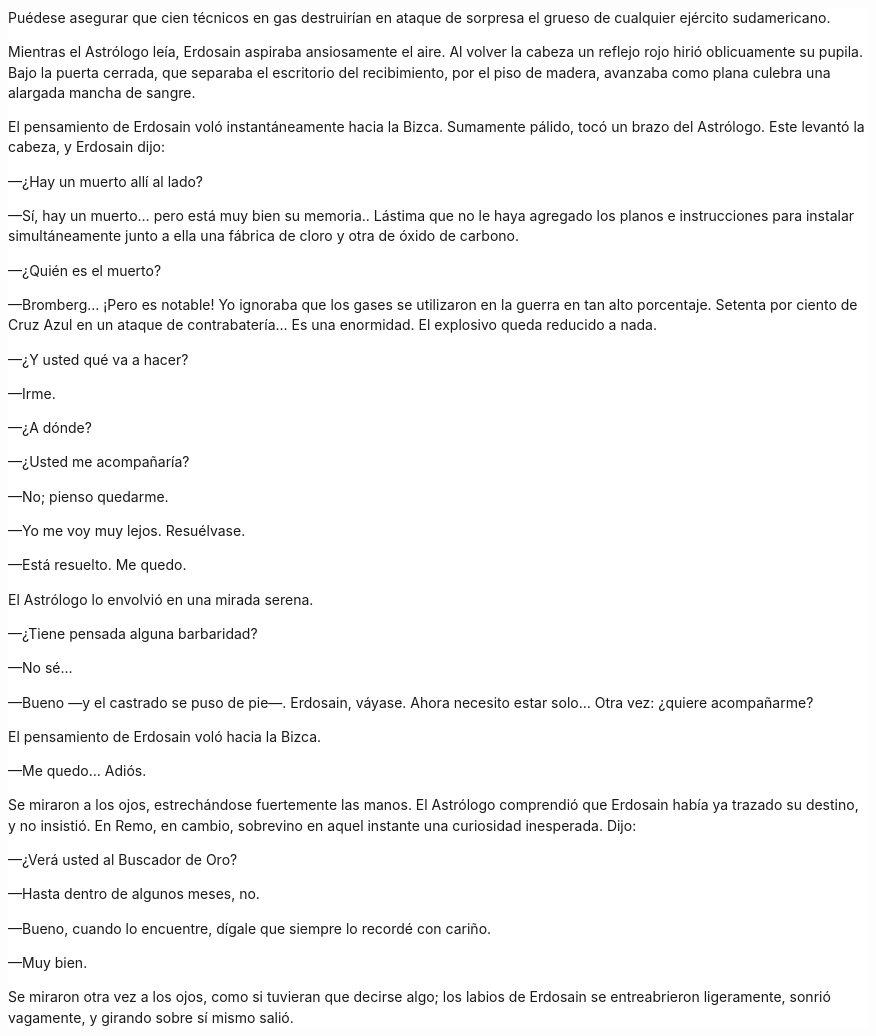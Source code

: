 Puédese asegurar que cien técnicos en gas destruirían en ataque de
sorpresa el grueso de cualquier ejército sudamericano.

Mientras el Astrólogo leía, Erdosain aspiraba ansiosamente el aire. Al
volver la cabeza un reflejo rojo hirió oblicuamente su pupila. Bajo la
puerta cerrada, que separaba el escritorio del recibimiento, por el piso
de madera, avanzaba como plana culebra una alargada mancha de sangre.

El pensamiento de Erdosain voló instantáneamente hacia la Bizca.
Sumamente pálido, tocó un brazo del Astrólogo. Este levantó la cabeza, y
Erdosain dijo:

—¿Hay un muerto allí al lado?

—Sí, hay un muerto… pero está muy bien su memoria.. Lástima que no le
haya agregado los planos e instrucciones para instalar simultáneamente
junto a ella una fábrica de cloro y otra de óxido de carbono.

—¿Quién es el muerto?

—Bromberg… ¡Pero es notable! Yo ignoraba que los gases se utilizaron en
la guerra en tan alto porcentaje. Setenta por ciento de Cruz Azul en un
ataque de contrabatería… Es una enormidad. El explosivo queda reducido a
nada.

—¿Y usted qué va a hacer?

—Irme.

—¿A dónde?

—¿Usted me acompañaría?

—No; pienso quedarme.

—Yo me voy muy lejos. Resuélvase. 

—Está resuelto. Me quedo.

El Astrólogo lo envolvió en una mirada serena. 

—¿Tiene pensada alguna barbaridad? 

—No sé…

—Bueno —y el castrado se puso de pie—. Erdosain, váyase. Ahora necesito
estar solo… Otra vez: ¿quiere acompañarme?

El pensamiento de Erdosain voló hacia la Bizca. 

—Me quedo… Adiós.

Se miraron a los ojos, estrechándose fuertemente las manos. El Astrólogo
comprendió que Erdosain había ya trazado su destino, y no insistió. En
Remo, en cambio, sobrevino en aquel instante una curiosidad inesperada.
Dijo:

—¿Verá usted al Buscador de Oro?

—Hasta dentro de algunos meses, no.

—Bueno, cuando lo encuentre, dígale que siempre lo recordé con cariño.

—Muy bien.

Se miraron otra vez a los ojos, como si tuvieran que decirse algo; los
labios de Erdosain se entreabrieron ligeramente, sonrió vagamente, y
girando sobre sí mismo salió.
